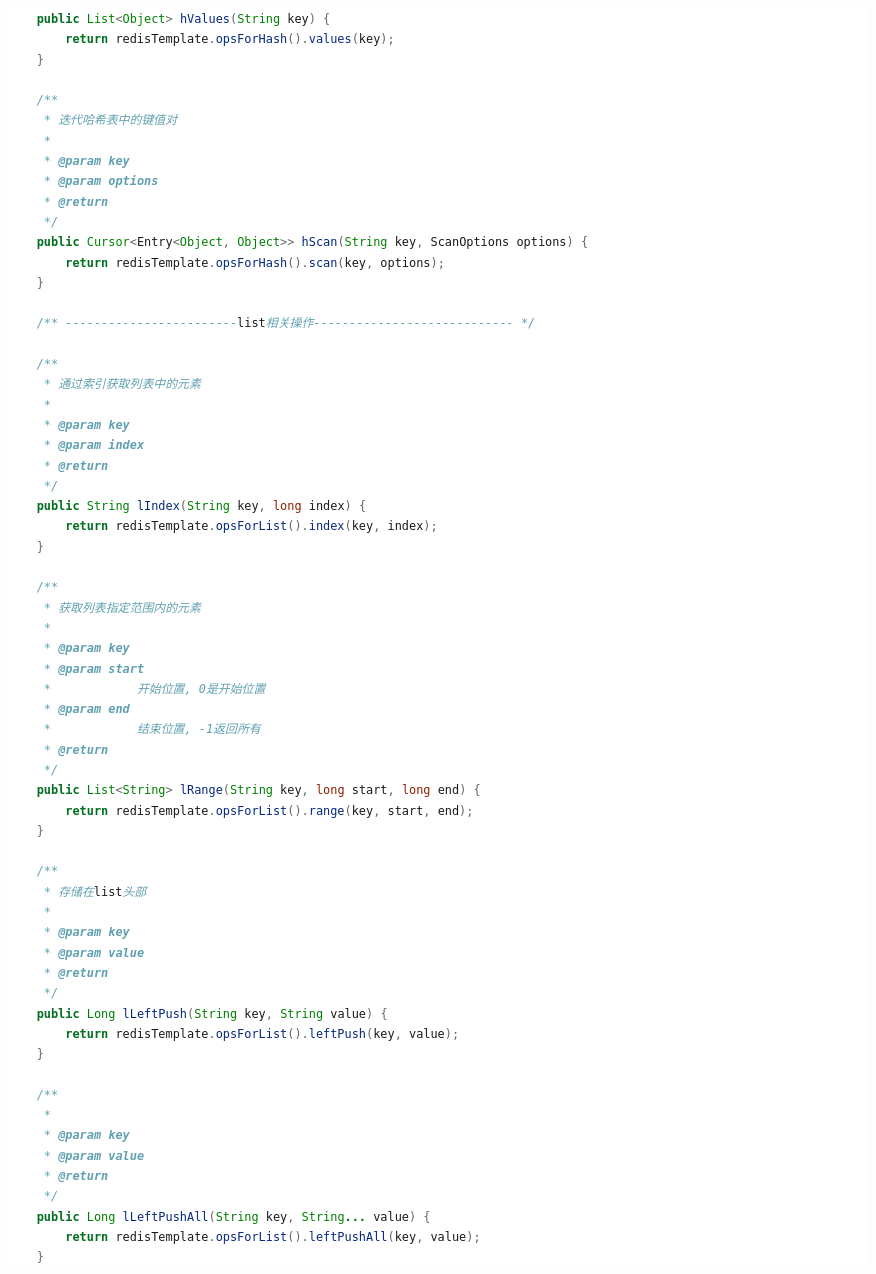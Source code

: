 ```java
    public List<Object> hValues(String key) {
        return redisTemplate.opsForHash().values(key);
    }

    /**
     * 迭代哈希表中的键值对
     * 
     * @param key
     * @param options
     * @return
     */
    public Cursor<Entry<Object, Object>> hScan(String key, ScanOptions options) {
        return redisTemplate.opsForHash().scan(key, options);
    }

    /** ------------------------list相关操作---------------------------- */

    /**
     * 通过索引获取列表中的元素
     * 
     * @param key
     * @param index
     * @return
     */
    public String lIndex(String key, long index) {
        return redisTemplate.opsForList().index(key, index);
    }

    /**
     * 获取列表指定范围内的元素
     * 
     * @param key
     * @param start
     *            开始位置, 0是开始位置
     * @param end
     *            结束位置, -1返回所有
     * @return
     */
    public List<String> lRange(String key, long start, long end) {
        return redisTemplate.opsForList().range(key, start, end);
    }

    /**
     * 存储在list头部
     * 
     * @param key
     * @param value
     * @return
     */
    public Long lLeftPush(String key, String value) {
        return redisTemplate.opsForList().leftPush(key, value);
    }

    /**
     * 
     * @param key
     * @param value
     * @return
     */
    public Long lLeftPushAll(String key, String... value) {
        return redisTemplate.opsForList().leftPushAll(key, value);
    }

```